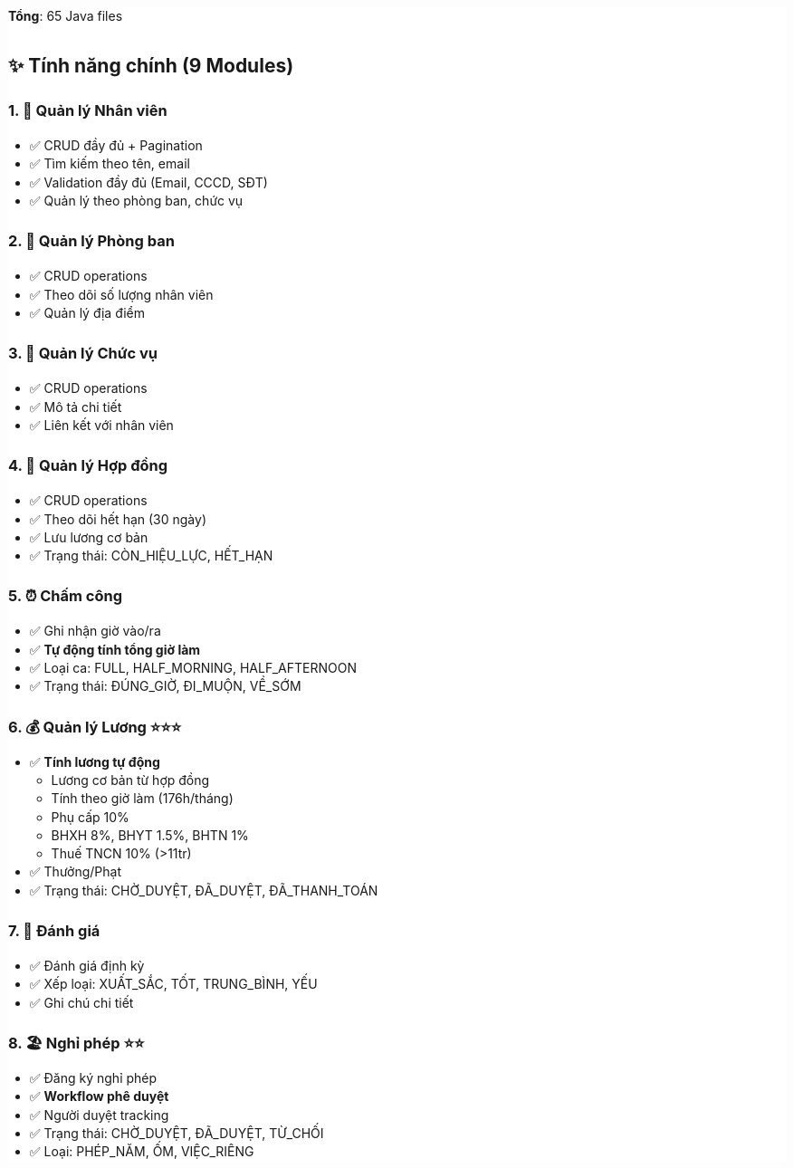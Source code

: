 **Tổng**: 65 Java files

## ✨ Tính năng chính (9 Modules)

### **1. 👤 Quản lý Nhân viên**
- ✅ CRUD đầy đủ + Pagination
- ✅ Tìm kiếm theo tên, email
- ✅ Validation đầy đủ (Email, CCCD, SĐT)
- ✅ Quản lý theo phòng ban, chức vụ

### **2. 🏢 Quản lý Phòng ban**
- ✅ CRUD operations
- ✅ Theo dõi số lượng nhân viên
- ✅ Quản lý địa điểm

### **3. 👔 Quản lý Chức vụ**
- ✅ CRUD operations
- ✅ Mô tả chi tiết
- ✅ Liên kết với nhân viên

### **4. 📄 Quản lý Hợp đồng**
- ✅ CRUD operations
- ✅ Theo dõi hết hạn (30 ngày)
- ✅ Lưu lương cơ bản
- ✅ Trạng thái: CÒN_HIỆU_LỰC, HẾT_HẠN

### **5. ⏰ Chấm công**
- ✅ Ghi nhận giờ vào/ra
- ✅ **Tự động tính tổng giờ làm**
- ✅ Loại ca: FULL, HALF_MORNING, HALF_AFTERNOON
- ✅ Trạng thái: ĐÚNG_GIỜ, ĐI_MUỘN, VỀ_SỚM

### **6. 💰 Quản lý Lương** ⭐⭐⭐
- ✅ **Tính lương tự động**
  - Lương cơ bản từ hợp đồng
  - Tính theo giờ làm (176h/tháng)
  - Phụ cấp 10%
  - BHXH 8%, BHYT 1.5%, BHTN 1%
  - Thuế TNCN 10% (>11tr)
- ✅ Thưởng/Phạt
- ✅ Trạng thái: CHỜ_DUYỆT, ĐÃ_DUYỆT, ĐÃ_THANH_TOÁN

### **7. 📝 Đánh giá**
- ✅ Đánh giá định kỳ
- ✅ Xếp loại: XUẤT_SẮC, TỐT, TRUNG_BÌNH, YẾU
- ✅ Ghi chú chi tiết

### **8. 🏖️ Nghỉ phép** ⭐⭐
- ✅ Đăng ký nghỉ phép
- ✅ **Workflow phê duyệt**
- ✅ Người duyệt tracking
- ✅ Trạng thái: CHỜ_DUYỆT, ĐÃ_DUYỆT, TỪ_CHỐI
- ✅ Loại: PHÉP_NĂM, ỐM, VIỆC_RIÊNG
